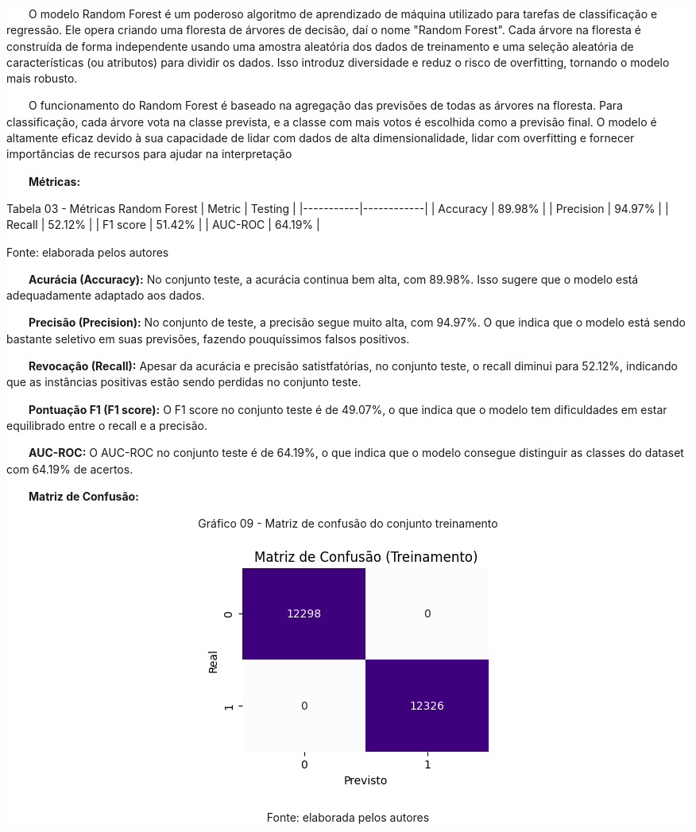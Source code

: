 &emsp;&emsp;O modelo Random Forest é um poderoso algoritmo de aprendizado de máquina utilizado para tarefas de classificação e regressão. Ele opera criando uma floresta de árvores de decisão, daí o nome "Random Forest". Cada árvore na floresta é construída de forma independente usando uma amostra aleatória dos dados de treinamento e uma seleção aleatória de características (ou atributos) para dividir os dados. Isso introduz diversidade e reduz o risco de overfitting, tornando o modelo mais robusto.

&emsp;&emsp;O funcionamento do Random Forest é baseado na agregação das previsões de todas as árvores na floresta. Para classificação, cada árvore vota na classe prevista, e a classe com mais votos é escolhida como a previsão final. O modelo é altamente eficaz devido à sua capacidade de lidar com dados de alta dimensionalidade, lidar com overfitting e fornecer importâncias de recursos para ajudar na interpretação

&emsp;&emsp;**Métricas:** 

Tabela 03 - Métricas Random Forest
| Metric    | Testing    |
|-----------|------------|
| Accuracy  | 89.98%     |
| Precision | 94.97%     |
| Recall    | 52.12%     |
| F1 score  | 51.42%     |
| AUC-ROC   | 64.19%     |

Fonte: elaborada pelos autores

&emsp;&emsp;**Acurácia (Accuracy):** No conjunto teste, a acurácia continua bem alta, com 89.98%. Isso sugere que o modelo está adequadamente adaptado aos dados.

&emsp;&emsp;**Precisão (Precision):** No conjunto de teste, a precisão segue muito alta, com 94.97%. O que indica que o modelo está sendo bastante seletivo em suas previsões, fazendo pouquíssimos falsos positivos.

&emsp;&emsp;**Revocação (Recall):** Apesar da acurácia e precisão satistfatórias, no conjunto teste, o recall diminui para 52.12%, indicando que as instâncias positivas estão sendo perdidas no conjunto teste.

&emsp;&emsp;**Pontuação F1 (F1 score):**  O F1 score no conjunto teste é de 49.07%, o que indica que o modelo tem dificuldades em estar equilibrado entre o recall e a precisão.

&emsp;&emsp;**AUC-ROC:**  O AUC-ROC no conjunto teste é de 64.19%, o que indica que o modelo consegue distinguir as classes do dataset com 64.19% de acertos.

&emsp;&emsp;**Matriz de Confusão:**
<div align="center">
  <p> Gráfico 09 - Matriz de confusão do conjunto treinamento </p>
  <img src="outros/imagens/graph09.png" alt="matrizcofusaotrain1">
  <p>Fonte: elaborada pelos autores</p>